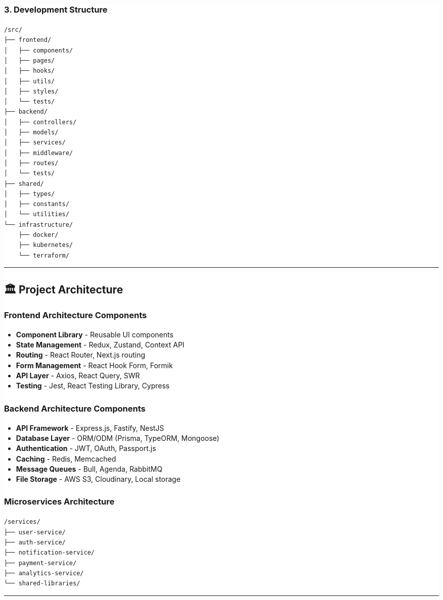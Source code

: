 ### **3. Development Structure**
```
/src/
├── frontend/
│   ├── components/
│   ├── pages/
│   ├── hooks/
│   ├── utils/
│   ├── styles/
│   └── tests/
├── backend/
│   ├── controllers/
│   ├── models/
│   ├── services/
│   ├── middleware/
│   ├── routes/
│   └── tests/
├── shared/
│   ├── types/
│   ├── constants/
│   └── utilities/
└── infrastructure/
    ├── docker/
    ├── kubernetes/
    └── terraform/
```

---

## 🏛️ **Project Architecture**

### **Frontend Architecture Components**
- **Component Library** - Reusable UI components
- **State Management** - Redux, Zustand, Context API
- **Routing** - React Router, Next.js routing
- **Form Management** - React Hook Form, Formik
- **API Layer** - Axios, React Query, SWR
- **Testing** - Jest, React Testing Library, Cypress

### **Backend Architecture Components**
- **API Framework** - Express.js, Fastify, NestJS
- **Database Layer** - ORM/ODM (Prisma, TypeORM, Mongoose)
- **Authentication** - JWT, OAuth, Passport.js
- **Caching** - Redis, Memcached
- **Message Queues** - Bull, Agenda, RabbitMQ
- **File Storage** - AWS S3, Cloudinary, Local storage

### **Microservices Architecture**
```
/services/
├── user-service/
├── auth-service/
├── notification-service/
├── payment-service/
├── analytics-service/
└── shared-libraries/
```

---